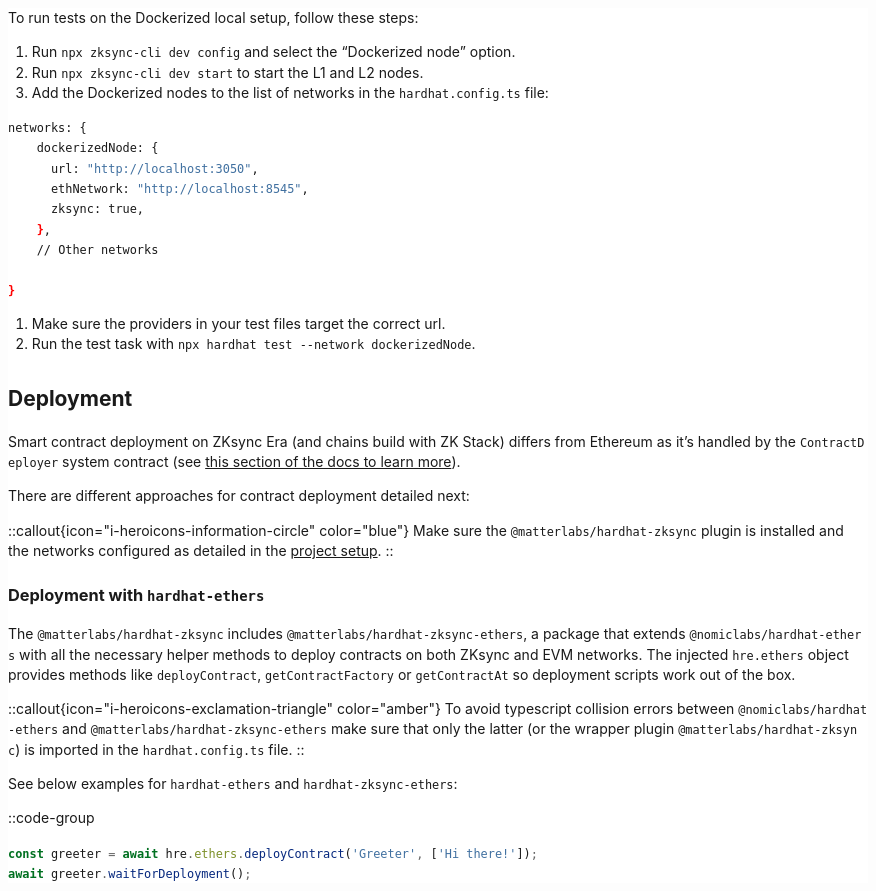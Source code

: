 To run tests on the Dockerized local setup, follow these steps:

1. Run `npx zksync-cli dev config` and select the “Dockerized node” option.
1. Run `npx zksync-cli dev start` to start the L1 and L2 nodes.
1. Add the Dockerized nodes to the list of networks in the `hardhat.config.ts` file:

  ```bash
  networks: {
      dockerizedNode: {
        url: "http://localhost:3050",
        ethNetwork: "http://localhost:8545",
        zksync: true,
      },
      // Other networks

  }
  ```

1. Make sure the providers in your test files target the correct url.
2. Run the test task with `npx hardhat test --network dockerizedNode`.

## Deployment

Smart contract deployment on ZKsync Era (and chains build with ZK Stack) differs from Ethereum
as it’s handled by the `ContractDeployer` system contract
(see [this section of the docs to learn more](https://docs.zksync.io/build/developer-reference/ethereum-differences/contract-deployment)).

There are different approaches for contract deployment detailed next:

::callout{icon="i-heroicons-information-circle" color="blue"}
Make sure the `@matterlabs/hardhat-zksync` plugin is installed and the networks configured as detailed in the [project setup](#project-setup).
::

### Deployment with `hardhat-ethers`

The `@matterlabs/hardhat-zksync` includes `@matterlabs/hardhat-zksync-ethers`, a package that extends `@nomiclabs/hardhat-ethers`
with all the necessary helper methods to deploy contracts on both ZKsync and EVM networks. The injected `hre.ethers`
object provides methods like `deployContract`, `getContractFactory` or `getContractAt` so deployment scripts work out of the box.

::callout{icon="i-heroicons-exclamation-triangle" color="amber"}
To avoid typescript collision errors between `@nomiclabs/hardhat-ethers` and `@matterlabs/hardhat-zksync-ethers` make sure that only the latter
(or the wrapper plugin `@matterlabs/hardhat-zksync`) is imported in the `hardhat.config.ts` file.
::

See below examples for `hardhat-ethers` and `hardhat-zksync-ethers`:

::code-group

```typescript [hardhat-ethers]
const greeter = await hre.ethers.deployContract('Greeter', ['Hi there!']);
await greeter.waitForDeployment();
```
